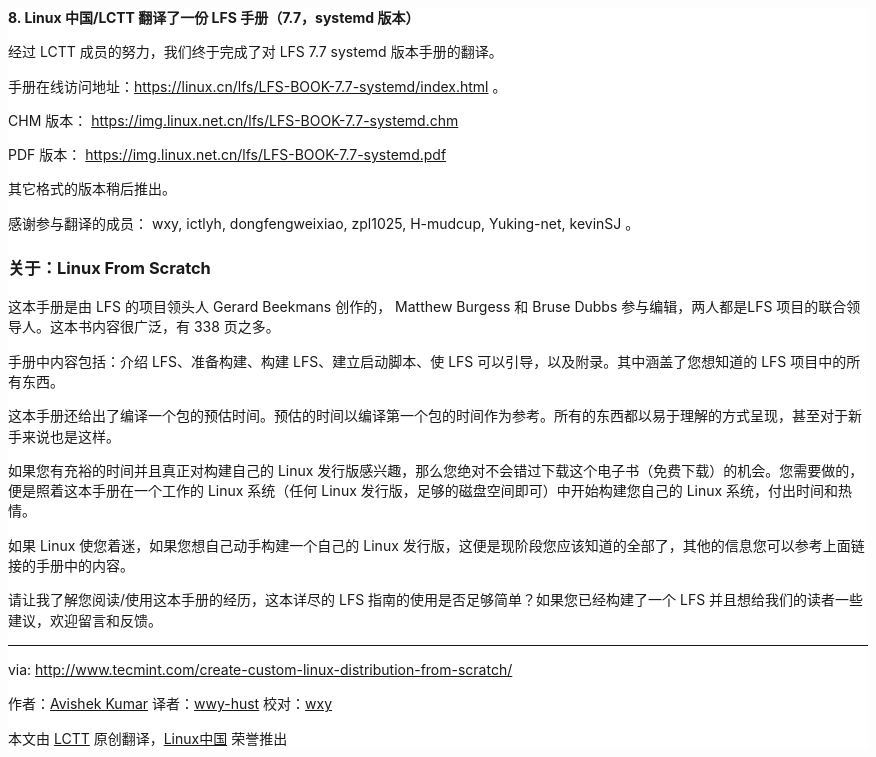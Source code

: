 
**8. Linux 中国/LCTT 翻译了一份 LFS 手册（7.7，systemd 版本）**


经过 LCTT 成员的努力，我们终于完成了对 LFS 7.7 systemd 版本手册的翻译。


手册在线访问地址：<https://linux.cn/lfs/LFS-BOOK-7.7-systemd/index.html> 。


CHM 版本： <https://img.linux.net.cn/lfs/LFS-BOOK-7.7-systemd.chm> 


PDF 版本： <https://img.linux.net.cn/lfs/LFS-BOOK-7.7-systemd.pdf>


其它格式的版本稍后推出。


感谢参与翻译的成员： wxy, ictlyh, dongfengweixiao, zpl1025, H-mudcup, Yuking-net, kevinSJ 。


### 关于：Linux From Scratch


这本手册是由 LFS 的项目领头人 Gerard Beekmans 创作的， Matthew Burgess 和 Bruse Dubbs 参与编辑，两人都是LFS 项目的联合领导人。这本书内容很广泛，有 338 页之多。


手册中内容包括：介绍 LFS、准备构建、构建 LFS、建立启动脚本、使 LFS 可以引导，以及附录。其中涵盖了您想知道的 LFS 项目中的所有东西。


这本手册还给出了编译一个包的预估时间。预估的时间以编译第一个包的时间作为参考。所有的东西都以易于理解的方式呈现，甚至对于新手来说也是这样。


如果您有充裕的时间并且真正对构建自己的 Linux 发行版感兴趣，那么您绝对不会错过下载这个电子书（免费下载）的机会。您需要做的，便是照着这本手册在一个工作的 Linux 系统（任何 Linux 发行版，足够的磁盘空间即可）中开始构建您自己的 Linux 系统，付出时间和热情。


如果 Linux 使您着迷，如果您想自己动手构建一个自己的 Linux 发行版，这便是现阶段您应该知道的全部了，其他的信息您可以参考上面链接的手册中的内容。


请让我了解您阅读/使用这本手册的经历，这本详尽的 LFS 指南的使用是否足够简单？如果您已经构建了一个 LFS 并且想给我们的读者一些建议，欢迎留言和反馈。




---


via: <http://www.tecmint.com/create-custom-linux-distribution-from-scratch/>


作者：[Avishek Kumar](http://www.tecmint.com/author/avishek/) 译者：[wwy-hust](https://github.com/wwy-hust) 校对：[wxy](https://github.com/wxy)


本文由 [LCTT](https://github.com/LCTT/TranslateProject) 原创翻译，[Linux中国](https://linux.cn/) 荣誉推出
